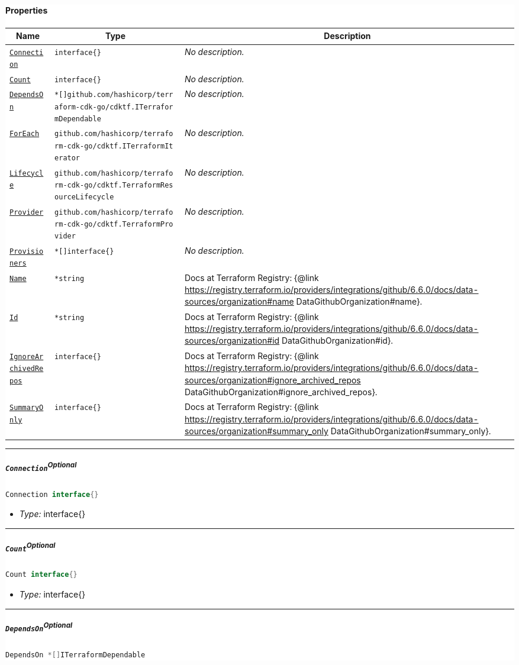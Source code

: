 #### Properties <a name="Properties" id="Properties"></a>

| **Name** | **Type** | **Description** |
| --- | --- | --- |
| <code><a href="#@cdktf/provider-github.dataGithubOrganization.DataGithubOrganizationConfig.property.connection">Connection</a></code> | <code>interface{}</code> | *No description.* |
| <code><a href="#@cdktf/provider-github.dataGithubOrganization.DataGithubOrganizationConfig.property.count">Count</a></code> | <code>interface{}</code> | *No description.* |
| <code><a href="#@cdktf/provider-github.dataGithubOrganization.DataGithubOrganizationConfig.property.dependsOn">DependsOn</a></code> | <code>*[]github.com/hashicorp/terraform-cdk-go/cdktf.ITerraformDependable</code> | *No description.* |
| <code><a href="#@cdktf/provider-github.dataGithubOrganization.DataGithubOrganizationConfig.property.forEach">ForEach</a></code> | <code>github.com/hashicorp/terraform-cdk-go/cdktf.ITerraformIterator</code> | *No description.* |
| <code><a href="#@cdktf/provider-github.dataGithubOrganization.DataGithubOrganizationConfig.property.lifecycle">Lifecycle</a></code> | <code>github.com/hashicorp/terraform-cdk-go/cdktf.TerraformResourceLifecycle</code> | *No description.* |
| <code><a href="#@cdktf/provider-github.dataGithubOrganization.DataGithubOrganizationConfig.property.provider">Provider</a></code> | <code>github.com/hashicorp/terraform-cdk-go/cdktf.TerraformProvider</code> | *No description.* |
| <code><a href="#@cdktf/provider-github.dataGithubOrganization.DataGithubOrganizationConfig.property.provisioners">Provisioners</a></code> | <code>*[]interface{}</code> | *No description.* |
| <code><a href="#@cdktf/provider-github.dataGithubOrganization.DataGithubOrganizationConfig.property.name">Name</a></code> | <code>*string</code> | Docs at Terraform Registry: {@link https://registry.terraform.io/providers/integrations/github/6.6.0/docs/data-sources/organization#name DataGithubOrganization#name}. |
| <code><a href="#@cdktf/provider-github.dataGithubOrganization.DataGithubOrganizationConfig.property.id">Id</a></code> | <code>*string</code> | Docs at Terraform Registry: {@link https://registry.terraform.io/providers/integrations/github/6.6.0/docs/data-sources/organization#id DataGithubOrganization#id}. |
| <code><a href="#@cdktf/provider-github.dataGithubOrganization.DataGithubOrganizationConfig.property.ignoreArchivedRepos">IgnoreArchivedRepos</a></code> | <code>interface{}</code> | Docs at Terraform Registry: {@link https://registry.terraform.io/providers/integrations/github/6.6.0/docs/data-sources/organization#ignore_archived_repos DataGithubOrganization#ignore_archived_repos}. |
| <code><a href="#@cdktf/provider-github.dataGithubOrganization.DataGithubOrganizationConfig.property.summaryOnly">SummaryOnly</a></code> | <code>interface{}</code> | Docs at Terraform Registry: {@link https://registry.terraform.io/providers/integrations/github/6.6.0/docs/data-sources/organization#summary_only DataGithubOrganization#summary_only}. |

---

##### `Connection`<sup>Optional</sup> <a name="Connection" id="@cdktf/provider-github.dataGithubOrganization.DataGithubOrganizationConfig.property.connection"></a>

```go
Connection interface{}
```

- *Type:* interface{}

---

##### `Count`<sup>Optional</sup> <a name="Count" id="@cdktf/provider-github.dataGithubOrganization.DataGithubOrganizationConfig.property.count"></a>

```go
Count interface{}
```

- *Type:* interface{}

---

##### `DependsOn`<sup>Optional</sup> <a name="DependsOn" id="@cdktf/provider-github.dataGithubOrganization.DataGithubOrganizationConfig.property.dependsOn"></a>

```go
DependsOn *[]ITerraformDependable
```
